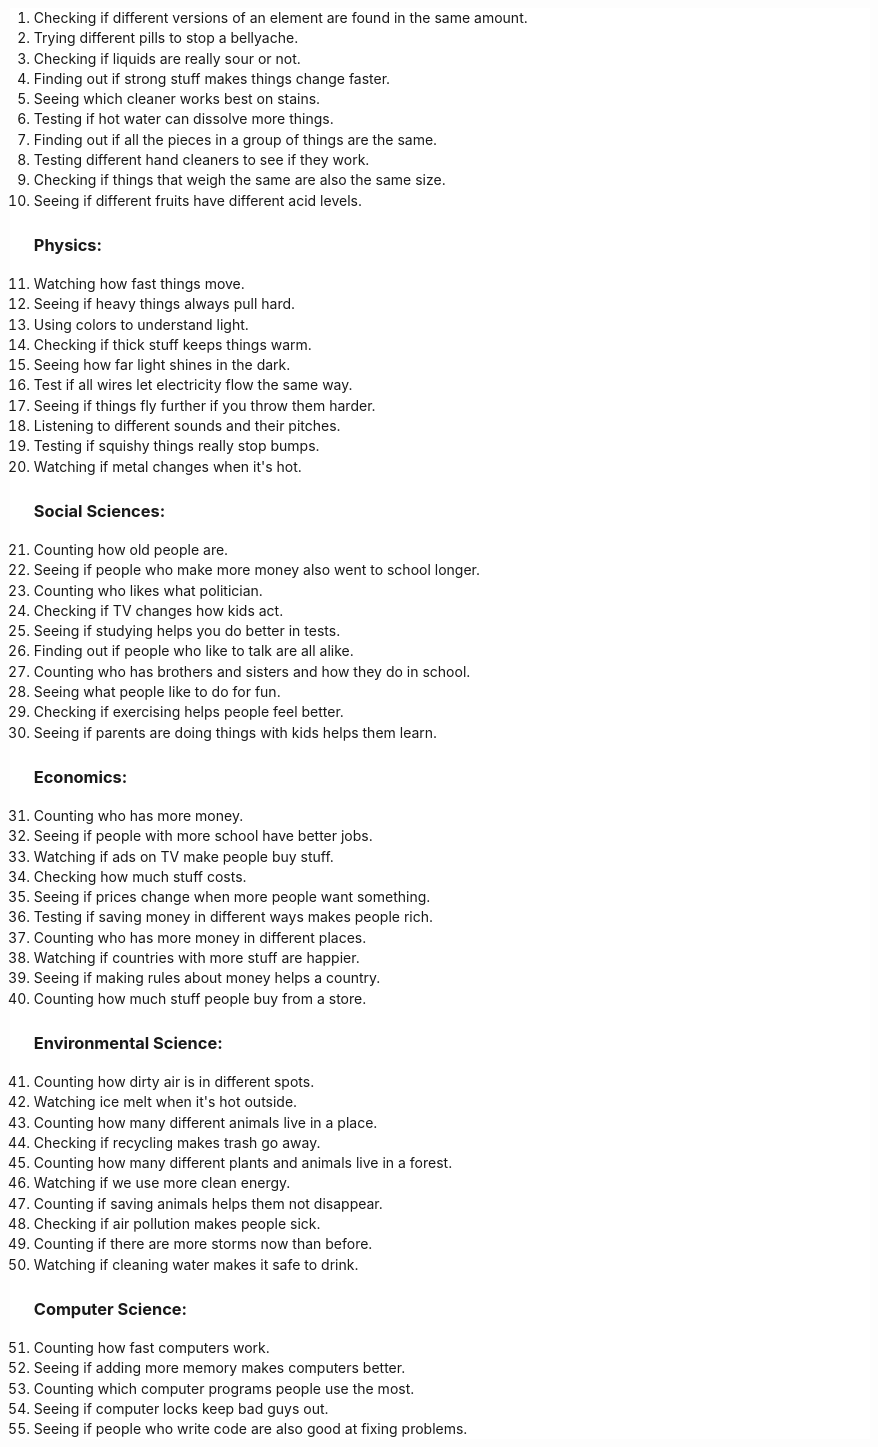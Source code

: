 1. Checking if different versions of an element are found in the same amount.
1. Trying different pills to stop a bellyache.
1. Checking if liquids are really sour or not.
1. Finding out if strong stuff makes things change faster.
1. Seeing which cleaner works best on stains.
1. Testing if hot water can dissolve more things.
1. Finding out if all the pieces in a group of things are the same.
1. Testing different hand cleaners to see if they work.
1. Checking if things that weigh the same are also the same size.
1. Seeing if different fruits have different acid levels.
   ### Physics:
1. Watching how fast things move.
1. Seeing if heavy things always pull hard.
1. Using colors to understand light.
1. Checking if thick stuff keeps things warm.
1. Seeing how far light shines in the dark.
1. Test if all wires let electricity flow the same way.
1. Seeing if things fly further if you throw them harder.
1. Listening to different sounds and their pitches.
1. Testing if squishy things really stop bumps.
1. Watching if metal changes when it's hot.
   ### Social Sciences:
1. Counting how old people are.
1. Seeing if people who make more money also went to school longer.
1. Counting who likes what politician.
1. Checking if TV changes how kids act.
1. Seeing if studying helps you do better in tests.
1. Finding out if people who like to talk are all alike.
1. Counting who has brothers and sisters and how they do in school.
1. Seeing what people like to do for fun.
1. Checking if exercising helps people feel better.
1. Seeing if parents are doing things with kids helps them learn.
   ### Economics:
1. Counting who has more money.
1. Seeing if people with more school have better jobs.
1. Watching if ads on TV make people buy stuff.
1. Checking how much stuff costs.
1. Seeing if prices change when more people want something.
1. Testing if saving money in different ways makes people rich.
1. Counting who has more money in different places.
1. Watching if countries with more stuff are happier.
1. Seeing if making rules about money helps a country.
1. Counting how much stuff people buy from a store.
   ### Environmental Science:
1. Counting how dirty air is in different spots.
1. Watching ice melt when it's hot outside.
1. Counting how many different animals live in a place.
1. Checking if recycling makes trash go away.
1. Counting how many different plants and animals live in a forest.
1. Watching if we use more clean energy.
1. Counting if saving animals helps them not disappear.
1. Checking if air pollution makes people sick.
1. Counting if there are more storms now than before.
1. Watching if cleaning water makes it safe to drink.
   ### Computer Science:
1. Counting how fast computers work.
1. Seeing if adding more memory makes computers better.
1. Counting which computer programs people use the most.
1. Seeing if computer locks keep bad guys out.
1. Seeing if people who write code are also good at fixing problems.